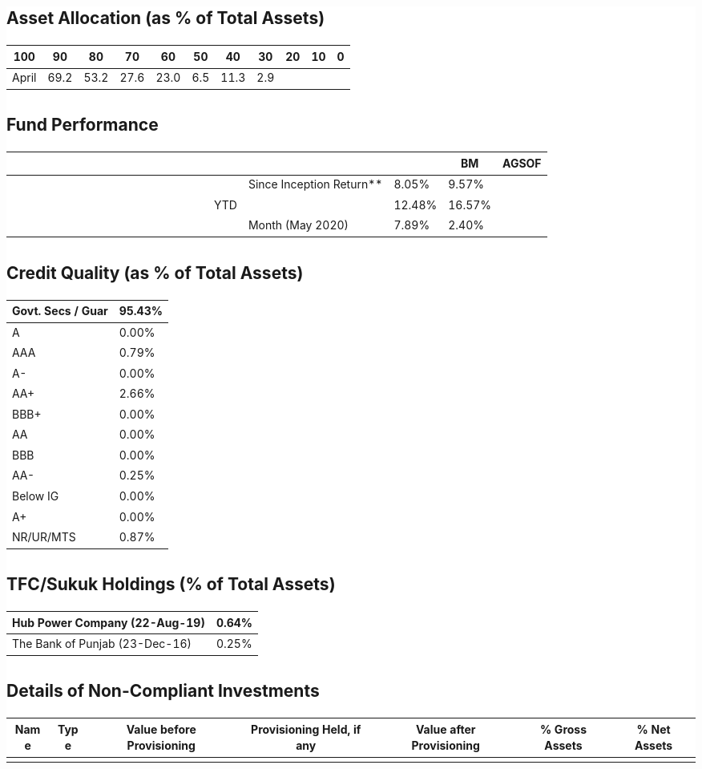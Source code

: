 ## Asset Allocation (as % of Total Assets)

| 100   | 90   | 80   | 70   | 60   | 50  | 40   | 30  | 20  | 10  | 0   |
| ----- | ---- | ---- | ---- | ---- | --- | ---- | --- | --- | --- | --- |
| April | 69.2 | 53.2 | 27.6 | 23.0 | 6.5 | 11.3 | 2.9 |     |     |     |

## Fund Performance

|     |     |     |     |     |     |     |     |     |     |     |     |     |     |     |     |     |     |     |                            |        | BM     | AGSOF |
| --- | --- | --- | --- | --- | --- | --- | --- | --- | --- | --- | --- | --- | --- | --- | --- | --- | --- | --- | -------------------------- | ------ | ------ | ----- |
|     |     |     |     |     |     |     |     |     |     |     |     |     |     |     |     |     |     |     | Since Inception Return\*\* | 8.05%  | 9.57%  |       |
|     |     |     |     |     |     |     |     |     |     |     |     |     |     |     |     |     |     | YTD |                            | 12.48% | 16.57% |       |
|     |     |     |     |     |     |     |     |     |     |     |     |     |     |     |     |     |     |     | Month (May 2020)           | 7.89%  | 2.40%  |       |

## Credit Quality (as % of Total Assets)

| Govt. Secs / Guar | 95.43% |
| ----------------- | ------ |
| A                 | 0.00%  |
| AAA               | 0.79%  |
| A-                | 0.00%  |
| AA+               | 2.66%  |
| BBB+              | 0.00%  |
| AA                | 0.00%  |
| BBB               | 0.00%  |
| AA-               | 0.25%  |
| Below IG          | 0.00%  |
| A+                | 0.00%  |
| NR/UR/MTS         | 0.87%  |

## TFC/Sukuk Holdings (% of Total Assets)

| Hub Power Company (22-Aug-19)  | 0.64% |
| ------------------------------ | ----- |
| The Bank of Punjab (23-Dec-16) | 0.25% |

## Details of Non-Compliant Investments

| Name | Type | Value before Provisioning | Provisioning Held, if any | Value after Provisioning | % Gross Assets | % Net Assets |
| ---- | ---- | ------------------------- | ------------------------- | ------------------------ | -------------- | ------------ |
|      |      |                           |                           |                          |                |              |
